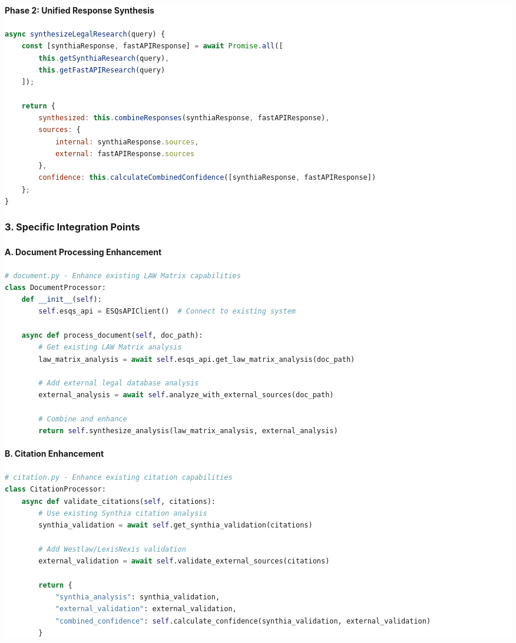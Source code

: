 #### Phase 2: Unified Response Synthesis
```javascript
async synthesizeLegalResearch(query) {
    const [synthiaResponse, fastAPIResponse] = await Promise.all([
        this.getSynthiaResearch(query),
        this.getFastAPIResearch(query)
    ]);
    
    return {
        synthesized: this.combineResponses(synthiaResponse, fastAPIResponse),
        sources: {
            internal: synthiaResponse.sources,
            external: fastAPIResponse.sources
        },
        confidence: this.calculateCombinedConfidence([synthiaResponse, fastAPIResponse])
    };
}
```

### 3. **Specific Integration Points**

#### A. Document Processing Enhancement
```python
# document.py - Enhance existing LAW Matrix capabilities
class DocumentProcessor:
    def __init__(self):
        self.esqs_api = ESQsAPIClient()  # Connect to existing system
    
    async def process_document(self, doc_path):
        # Get existing LAW Matrix analysis
        law_matrix_analysis = await self.esqs_api.get_law_matrix_analysis(doc_path)
        
        # Add external legal database analysis
        external_analysis = await self.analyze_with_external_sources(doc_path)
        
        # Combine and enhance
        return self.synthesize_analysis(law_matrix_analysis, external_analysis)
```

#### B. Citation Enhancement
```python
# citation.py - Enhance existing citation capabilities
class CitationProcessor:
    async def validate_citations(self, citations):
        # Use existing Synthia citation analysis
        synthia_validation = await self.get_synthia_validation(citations)
        
        # Add Westlaw/LexisNexis validation
        external_validation = await self.validate_external_sources(citations)
        
        return {
            "synthia_analysis": synthia_validation,
            "external_validation": external_validation,
            "combined_confidence": self.calculate_confidence(synthia_validation, external_validation)
        }
```
